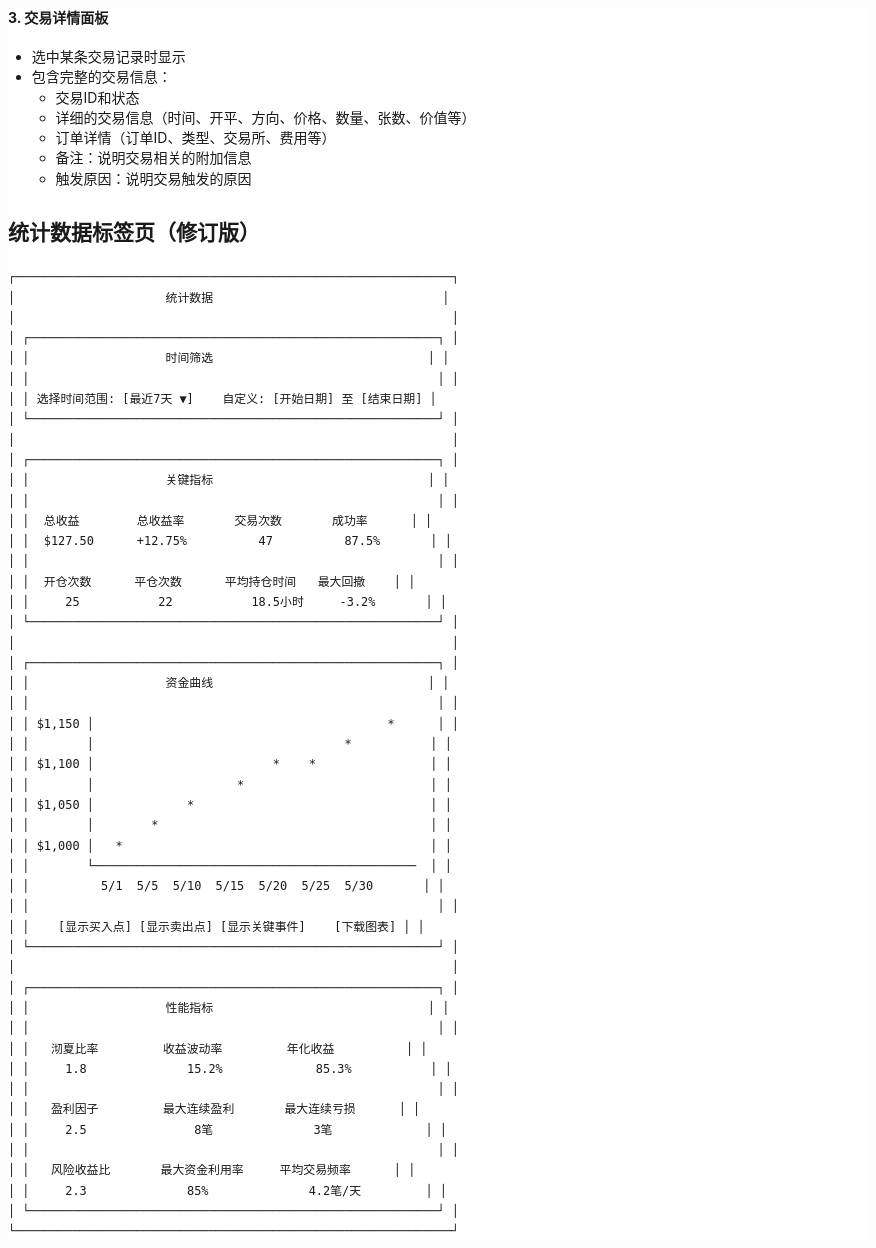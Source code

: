 #### 3. 交易详情面板
- 选中某条交易记录时显示
- 包含完整的交易信息：
  - 交易ID和状态
  - 详细的交易信息（时间、开平、方向、价格、数量、张数、价值等）
  - 订单详情（订单ID、类型、交易所、费用等）
  - 备注：说明交易相关的附加信息
  - 触发原因：说明交易触发的原因

## 统计数据标签页（修订版）

```
┌─────────────────────────────────────────────────────────────┐
│                     统计数据                                │
│                                                             │
│ ┌─────────────────────────────────────────────────────────┐ │
│ │                   时间筛选                              │ │
│ │                                                         │ │
│ │ 选择时间范围: [最近7天 ▼]    自定义: [开始日期] 至 [结束日期] │
│ └─────────────────────────────────────────────────────────┘ │
│                                                             │
│ ┌─────────────────────────────────────────────────────────┐ │
│ │                   关键指标                              │ │
│ │                                                         │ │
│ │  总收益        总收益率       交易次数       成功率      │ │
│ │  $127.50      +12.75%          47          87.5%       │ │
│ │                                                         │ │
│ │  开仓次数      平仓次数      平均持仓时间   最大回撤    │ │
│ │     25           22           18.5小时     -3.2%       │ │
│ └─────────────────────────────────────────────────────────┘ │
│                                                             │
│ ┌─────────────────────────────────────────────────────────┐ │
│ │                   资金曲线                              │ │
│ │                                                         │ │
│ │ $1,150 │                                         *      │ │
│ │        │                                   *           │ │
│ │ $1,100 │                         *    *                │ │
│ │        │                    *                          │ │
│ │ $1,050 │             *                                 │ │
│ │        │        *                                      │ │
│ │ $1,000 │   *                                           │ │
│ │        └─────────────────────────────────────────────  │ │
│ │          5/1  5/5  5/10  5/15  5/20  5/25  5/30       │ │
│ │                                                         │ │
│ │    [显示买入点] [显示卖出点] [显示关键事件]    [下载图表] │ │
│ └─────────────────────────────────────────────────────────┘ │
│                                                             │
│ ┌─────────────────────────────────────────────────────────┐ │
│ │                   性能指标                              │ │
│ │                                                         │ │
│ │   沏夏比率         收益波动率         年化收益          │ │
│ │     1.8              15.2%             85.3%           │ │
│ │                                                         │ │
│ │   盈利因子         最大连续盈利       最大连续亏损      │ │
│ │     2.5               8笔              3笔             │ │
│ │                                                         │ │
│ │   风险收益比       最大资金利用率     平均交易频率      │ │
│ │     2.3              85%              4.2笔/天         │ │
│ └─────────────────────────────────────────────────────────┘ │
└─────────────────────────────────────────────────────────────┘
```
